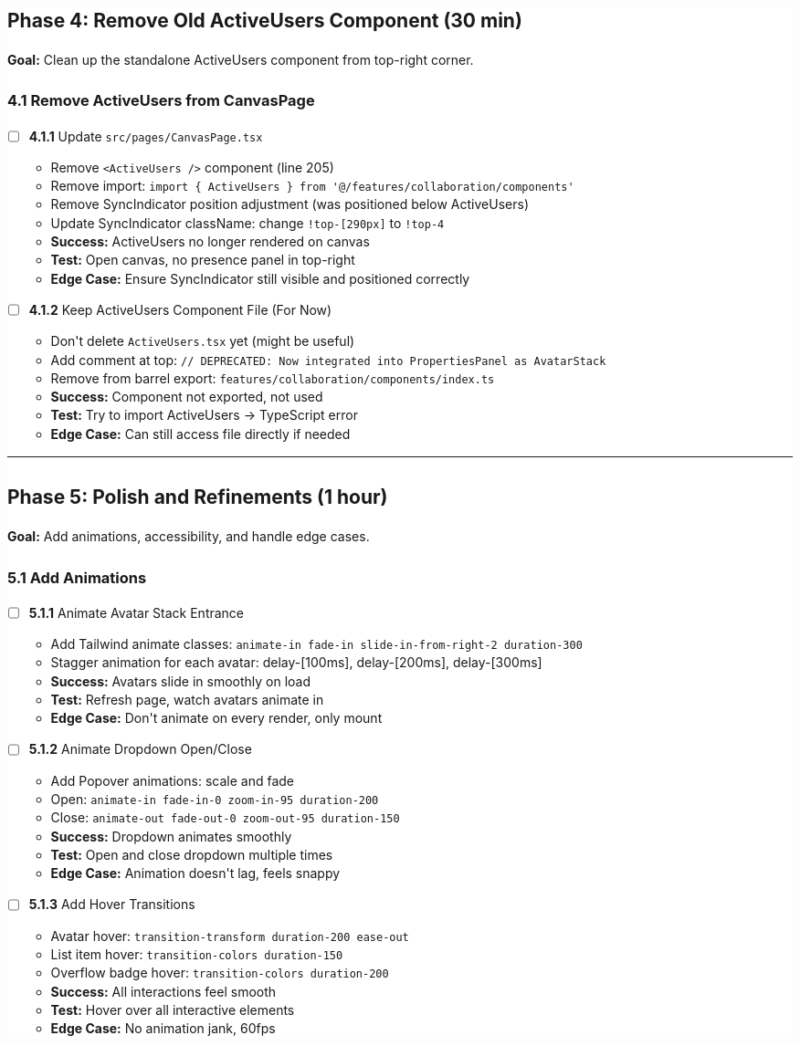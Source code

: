 
## Phase 4: Remove Old ActiveUsers Component (30 min)

**Goal:** Clean up the standalone ActiveUsers component from top-right corner.

### 4.1 Remove ActiveUsers from CanvasPage

- [ ] **4.1.1** Update `src/pages/CanvasPage.tsx`
  - Remove `<ActiveUsers />` component (line 205)
  - Remove import: `import { ActiveUsers } from '@/features/collaboration/components'`
  - Remove SyncIndicator position adjustment (was positioned below ActiveUsers)
  - Update SyncIndicator className: change `!top-[290px]` to `!top-4`
  - **Success:** ActiveUsers no longer rendered on canvas
  - **Test:** Open canvas, no presence panel in top-right
  - **Edge Case:** Ensure SyncIndicator still visible and positioned correctly

- [ ] **4.1.2** Keep ActiveUsers Component File (For Now)
  - Don't delete `ActiveUsers.tsx` yet (might be useful)
  - Add comment at top: `// DEPRECATED: Now integrated into PropertiesPanel as AvatarStack`
  - Remove from barrel export: `features/collaboration/components/index.ts`
  - **Success:** Component not exported, not used
  - **Test:** Try to import ActiveUsers → TypeScript error
  - **Edge Case:** Can still access file directly if needed

---

## Phase 5: Polish and Refinements (1 hour)

**Goal:** Add animations, accessibility, and handle edge cases.

### 5.1 Add Animations

- [ ] **5.1.1** Animate Avatar Stack Entrance
  - Add Tailwind animate classes: `animate-in fade-in slide-in-from-right-2 duration-300`
  - Stagger animation for each avatar: delay-[100ms], delay-[200ms], delay-[300ms]
  - **Success:** Avatars slide in smoothly on load
  - **Test:** Refresh page, watch avatars animate in
  - **Edge Case:** Don't animate on every render, only mount

- [ ] **5.1.2** Animate Dropdown Open/Close
  - Add Popover animations: scale and fade
  - Open: `animate-in fade-in-0 zoom-in-95 duration-200`
  - Close: `animate-out fade-out-0 zoom-out-95 duration-150`
  - **Success:** Dropdown animates smoothly
  - **Test:** Open and close dropdown multiple times
  - **Edge Case:** Animation doesn't lag, feels snappy

- [ ] **5.1.3** Add Hover Transitions
  - Avatar hover: `transition-transform duration-200 ease-out`
  - List item hover: `transition-colors duration-150`
  - Overflow badge hover: `transition-colors duration-200`
  - **Success:** All interactions feel smooth
  - **Test:** Hover over all interactive elements
  - **Edge Case:** No animation jank, 60fps
